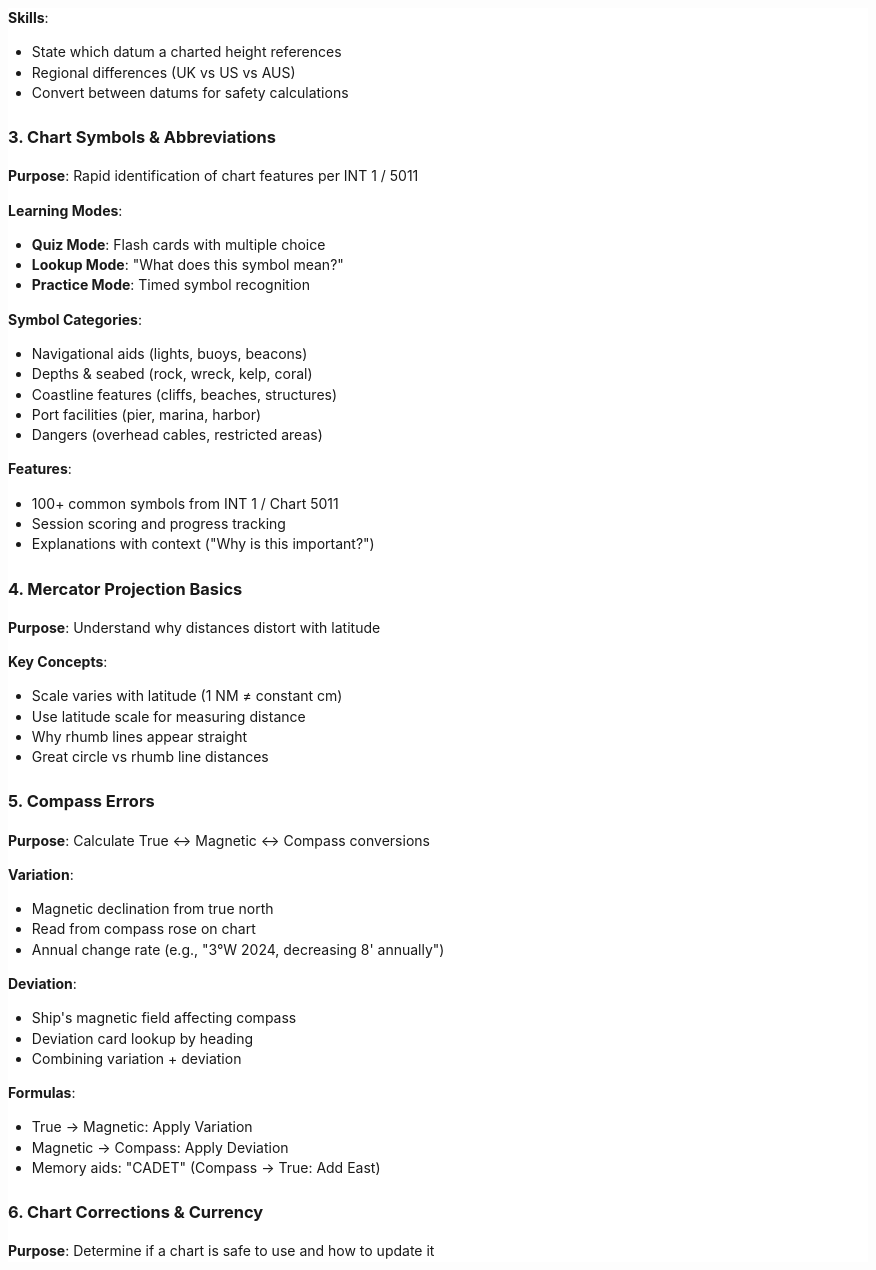 **Skills**:
- State which datum a charted height references
- Regional differences (UK vs US vs AUS)
- Convert between datums for safety calculations

### 3. Chart Symbols & Abbreviations
**Purpose**: Rapid identification of chart features per INT 1 / 5011

**Learning Modes**:
- **Quiz Mode**: Flash cards with multiple choice
- **Lookup Mode**: "What does this symbol mean?"
- **Practice Mode**: Timed symbol recognition

**Symbol Categories**:
- Navigational aids (lights, buoys, beacons)
- Depths & seabed (rock, wreck, kelp, coral)
- Coastline features (cliffs, beaches, structures)
- Port facilities (pier, marina, harbor)
- Dangers (overhead cables, restricted areas)

**Features**:
- 100+ common symbols from INT 1 / Chart 5011
- Session scoring and progress tracking
- Explanations with context ("Why is this important?")

### 4. Mercator Projection Basics
**Purpose**: Understand why distances distort with latitude

**Key Concepts**:
- Scale varies with latitude (1 NM ≠ constant cm)
- Use latitude scale for measuring distance
- Why rhumb lines appear straight
- Great circle vs rhumb line distances

### 5. Compass Errors
**Purpose**: Calculate True ↔ Magnetic ↔ Compass conversions

**Variation**:
- Magnetic declination from true north
- Read from compass rose on chart
- Annual change rate (e.g., "3°W 2024, decreasing 8' annually")

**Deviation**:
- Ship's magnetic field affecting compass
- Deviation card lookup by heading
- Combining variation + deviation

**Formulas**:
- True → Magnetic: Apply Variation
- Magnetic → Compass: Apply Deviation
- Memory aids: "CADET" (Compass → True: Add East)

### 6. Chart Corrections & Currency
**Purpose**: Determine if a chart is safe to use and how to update it

